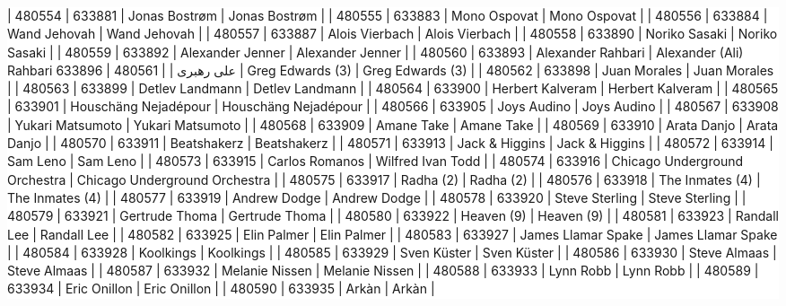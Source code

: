 | 480554 | 633881 | Jonas Bostrøm | Jonas Bostrøm |
| 480555 | 633883 | Mono Ospovat | Mono Ospovat |
| 480556 | 633884 | Wand Jehovah | Wand Jehovah |
| 480557 | 633887 | Alois Vierbach | Alois Vierbach |
| 480558 | 633890 | Noriko Sasaki | Noriko Sasaki |
| 480559 | 633892 | Alexander Jenner | Alexander Jenner |
| 480560 | 633893 | Alexander Rahbari | Alexander (Ali) Rahbari علی رهبری |
| 480561 | 633896 | Greg Edwards (3) | Greg Edwards (3) |
| 480562 | 633898 | Juan Morales | Juan Morales |
| 480563 | 633899 | Detlev Landmann | Detlev Landmann |
| 480564 | 633900 | Herbert Kalveram | Herbert Kalveram |
| 480565 | 633901 | Houschäng Nejadépour | Houschäng Nejadépour |
| 480566 | 633905 | Joys Audino | Joys Audino |
| 480567 | 633908 | Yukari Matsumoto | Yukari Matsumoto |
| 480568 | 633909 | Amane Take | Amane Take |
| 480569 | 633910 | Arata Danjo | Arata Danjo |
| 480570 | 633911 | Beatshakerz | Beatshakerz |
| 480571 | 633913 | Jack & Higgins | Jack & Higgins |
| 480572 | 633914 | Sam Leno | Sam Leno |
| 480573 | 633915 | Carlos Romanos | Wilfred Ivan Todd |
| 480574 | 633916 | Chicago Underground Orchestra | Chicago Underground Orchestra |
| 480575 | 633917 | Radha (2) | Radha (2) |
| 480576 | 633918 | The Inmates (4) | The Inmates (4) |
| 480577 | 633919 | Andrew Dodge | Andrew Dodge |
| 480578 | 633920 | Steve Sterling | Steve Sterling |
| 480579 | 633921 | Gertrude Thoma | Gertrude Thoma |
| 480580 | 633922 | Heaven (9) | Heaven (9) |
| 480581 | 633923 | Randall Lee | Randall Lee |
| 480582 | 633925 | Elin Palmer | Elin Palmer |
| 480583 | 633927 | James Llamar Spake | James Llamar Spake |
| 480584 | 633928 | Koolkings | Koolkings |
| 480585 | 633929 | Sven Küster | Sven Küster |
| 480586 | 633930 | Steve Almaas | Steve Almaas |
| 480587 | 633932 | Melanie Nissen | Melanie Nissen |
| 480588 | 633933 | Lynn Robb | Lynn Robb |
| 480589 | 633934 | Eric Onillon | Eric Onillon |
| 480590 | 633935 | Arkàn | Arkàn |